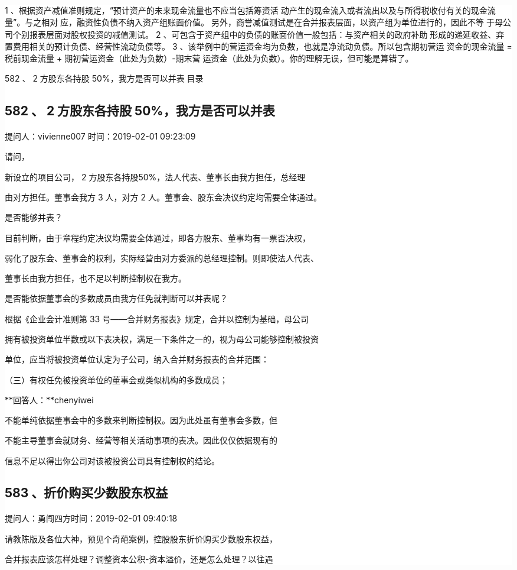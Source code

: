 
1 、根据资产减值准则规定，“预计资产的未来现金流量也不应当包括筹资活
动产生的现金流入或者流出以及与所得税收付有关的现金流量”。与之相对
应，融资性负债不纳入资产组账面价值。
另外，商誉减值测试是在合并报表层面，以资产组为单位进行的，因此不等
于母公司个别报表层面对股权投资的减值测试。
2 、可包含于资产组中的负债的账面价值一般包括：与资产相关的政府补助
形成的递延收益、弃置费用相关的预计负债、经营性流动负债等。
3 、该举例中的营运资金均为负数，也就是净流动负债。所以包含期初营运
资金的现金流量 = 税前现金流量 + 期初营运资金（此处为负数）-期末营
运资金（此处为负数）。你的理解无误，但可能是算错了。


582 、 2 方股东各持股 50%，我方是否可以并表 目录

## 582 、 2 方股东各持股 50%，我方是否可以并表


提问人：vivienne007 时间：2019-02-01 09:23:09

请问，

新设立的项目公司， 2 方股东各持股50%，法人代表、董事长由我方担任，总经理

由对方担任。董事会我方 3 人，对方 2 人。董事会、股东会决议约定均需要全体通过。

是否能够并表？

目前判断，由于章程约定决议均需要全体通过，即各方股东、董事均有一票否决权，

弱化了股东会、董事会的权利，实际经营由对方委派的总经理控制。则即使法人代表、

董事长由我方担任，也不足以判断控制权在我方。

是否能依据董事会的多数成员由我方任免就判断可以并表呢？

根据《企业会计准则第 33 号——合并财务报表》规定，合并以控制为基础，母公司

拥有被投资单位半数或以下表决权，满足一下条件之一的，视为母公司能够控制被投资

单位，应当将被投资单位认定为子公司，纳入合并财务报表的合并范围：

（三）有权任免被投资单位的董事会或类似机构的多数成员；


**回答人：**chenyiwei

不能单纯依据董事会中的多数来判断控制权。因为此处虽有董事会多数，但

不能主导董事会就财务、经营等相关活动事项的表决。因此仅仅依据现有的

信息不足以得出你公司对该被投资公司具有控制权的结论。

## 583 、折价购买少数股东权益

提问人：勇闯四方时间：2019-02-01 09:40:18

请教陈版及各位大神，预见个奇葩案例，控股股东折价购买少数股东权益，

合并报表应该怎样处理？调整资本公积-资本溢价，还是怎么处理？以往遇
